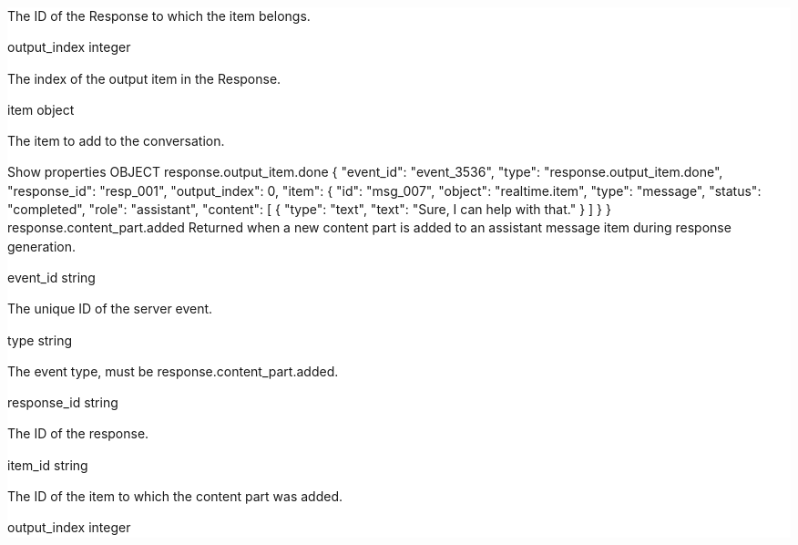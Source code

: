 The ID of the Response to which the item belongs.

output_index
integer

The index of the output item in the Response.

item
object

The item to add to the conversation.

Show properties
OBJECT response.output_item.done
{
"event_id": "event_3536",
"type": "response.output_item.done",
"response_id": "resp_001",
"output_index": 0,
"item": {
"id": "msg_007",
"object": "realtime.item",
"type": "message",
"status": "completed",
"role": "assistant",
"content": [
{
"type": "text",
"text": "Sure, I can help with that."
}
]
}
}
response.content_part.added
Returned when a new content part is added to an assistant message item during response generation.

event_id
string

The unique ID of the server event.

type
string

The event type, must be response.content_part.added.

response_id
string

The ID of the response.

item_id
string

The ID of the item to which the content part was added.

output_index
integer
